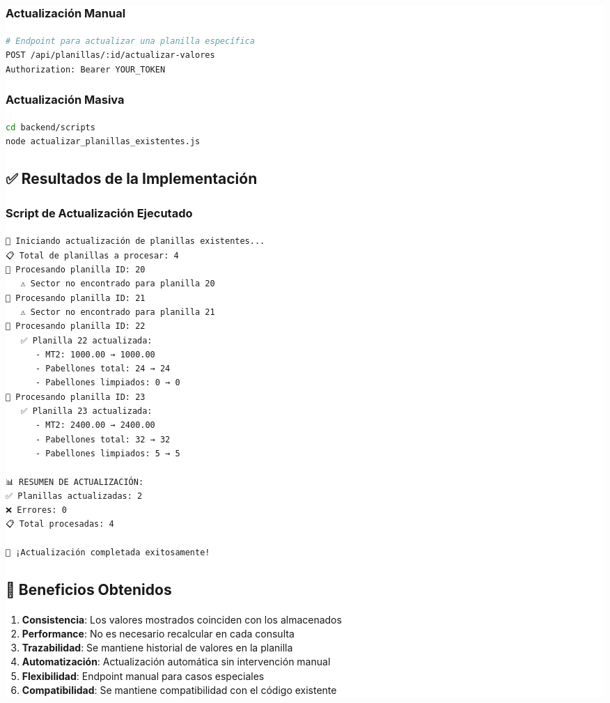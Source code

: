 ### Actualización Manual
```bash
# Endpoint para actualizar una planilla específica
POST /api/planillas/:id/actualizar-valores
Authorization: Bearer YOUR_TOKEN
```

### Actualización Masiva
```bash
cd backend/scripts
node actualizar_planillas_existentes.js
```

## ✅ Resultados de la Implementación

### Script de Actualización Ejecutado
```
🔄 Iniciando actualización de planillas existentes...
📋 Total de planillas a procesar: 4
📝 Procesando planilla ID: 20
   ⚠️ Sector no encontrado para planilla 20
📝 Procesando planilla ID: 21
   ⚠️ Sector no encontrado para planilla 21
📝 Procesando planilla ID: 22
   ✅ Planilla 22 actualizada:
      - MT2: 1000.00 → 1000.00
      - Pabellones total: 24 → 24
      - Pabellones limpiados: 0 → 0
📝 Procesando planilla ID: 23
   ✅ Planilla 23 actualizada:
      - MT2: 2400.00 → 2400.00
      - Pabellones total: 32 → 32
      - Pabellones limpiados: 5 → 5

📊 RESUMEN DE ACTUALIZACIÓN:
✅ Planillas actualizadas: 2
❌ Errores: 0
📋 Total procesadas: 4

🎉 ¡Actualización completada exitosamente!
```

## 🎯 Beneficios Obtenidos

1. **Consistencia**: Los valores mostrados coinciden con los almacenados
2. **Performance**: No es necesario recalcular en cada consulta
3. **Trazabilidad**: Se mantiene historial de valores en la planilla
4. **Automatización**: Actualización automática sin intervención manual
5. **Flexibilidad**: Endpoint manual para casos especiales
6. **Compatibilidad**: Se mantiene compatibilidad con el código existente
